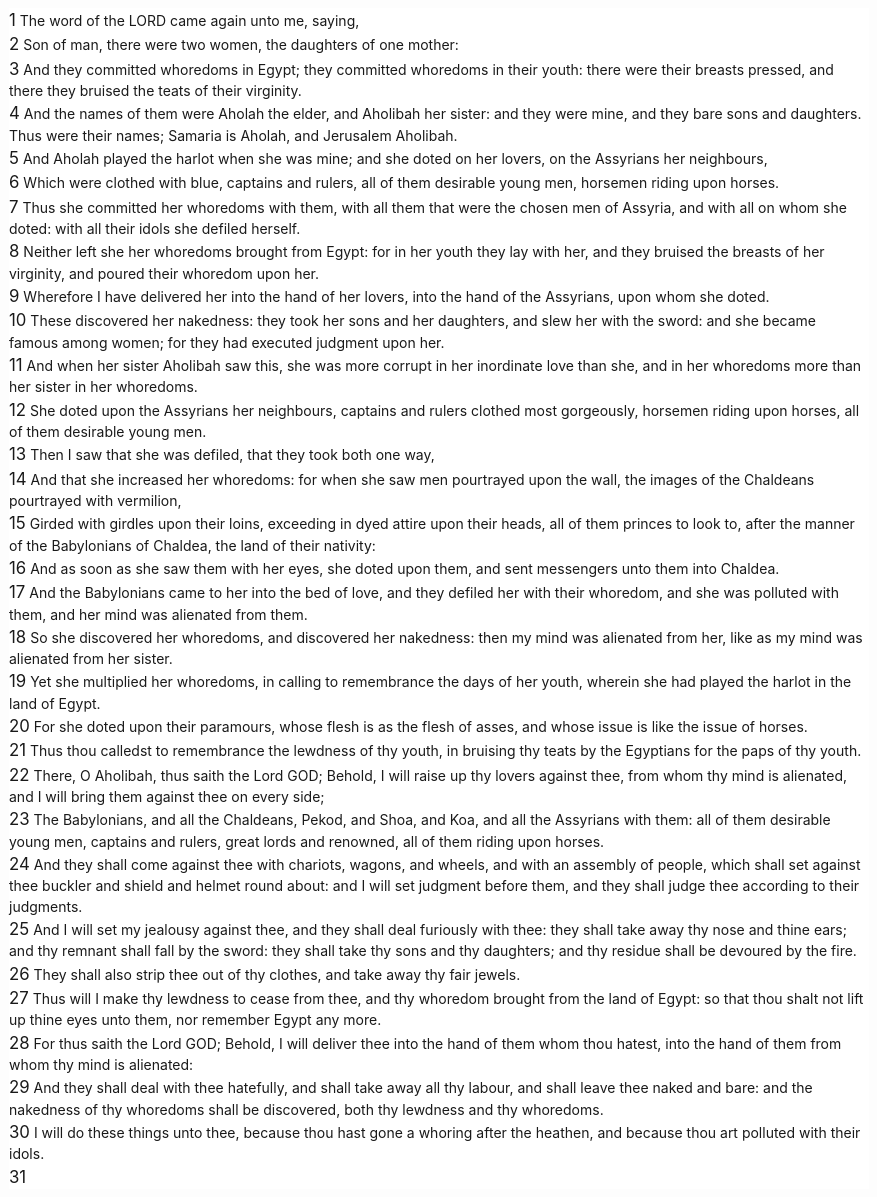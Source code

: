<span style="font-size:larger;">1</span>  The word of the LORD came again unto me, saying, <br><span style="font-size:larger;">2</span>  Son of man, there were two women, the daughters of one mother: <br><span style="font-size:larger;">3</span>  And they committed whoredoms in Egypt; they committed whoredoms in their youth: there were their breasts pressed, and there they bruised the teats of their virginity. <br><span style="font-size:larger;">4</span>  And the names of them were Aholah the elder, and Aholibah her sister: and they were mine, and they bare sons and daughters. Thus were their names; Samaria is Aholah, and Jerusalem Aholibah. <br><span style="font-size:larger;">5</span>  And Aholah played the harlot when she was mine; and she doted on her lovers, on the Assyrians her neighbours, <br><span style="font-size:larger;">6</span>  Which were clothed with blue, captains and rulers, all of them desirable young men, horsemen riding upon horses. <br><span style="font-size:larger;">7</span>  Thus she committed her whoredoms with them, with all them that were the chosen men of Assyria, and with all on whom she doted: with all their idols she defiled herself. <br><span style="font-size:larger;">8</span>  Neither left she her whoredoms brought from Egypt: for in her youth they lay with her, and they bruised the breasts of her virginity, and poured their whoredom upon her. <br><span style="font-size:larger;">9</span>  Wherefore I have delivered her into the hand of her lovers, into the hand of the Assyrians, upon whom she doted. <br><span style="font-size:larger;">10</span>  These discovered her nakedness: they took her sons and her daughters, and slew her with the sword: and she became famous among women; for they had executed judgment upon her. <br><span style="font-size:larger;">11</span>  And when her sister Aholibah saw this, she was more corrupt in her inordinate love than she, and in her whoredoms more than her sister in her whoredoms. <br><span style="font-size:larger;">12</span>  She doted upon the Assyrians her neighbours, captains and rulers clothed most gorgeously, horsemen riding upon horses, all of them desirable young men. <br><span style="font-size:larger;">13</span>  Then I saw that she was defiled, that they took both one way, <br><span style="font-size:larger;">14</span>  And that she increased her whoredoms: for when she saw men pourtrayed upon the wall, the images of the Chaldeans pourtrayed with vermilion, <br><span style="font-size:larger;">15</span>  Girded with girdles upon their loins, exceeding in dyed attire upon their heads, all of them princes to look to, after the manner of the Babylonians of Chaldea, the land of their nativity: <br><span style="font-size:larger;">16</span>  And as soon as she saw them with her eyes, she doted upon them, and sent messengers unto them into Chaldea. <br><span style="font-size:larger;">17</span>  And the Babylonians came to her into the bed of love, and they defiled her with their whoredom, and she was polluted with them, and her mind was alienated from them.  <br><span style="font-size:larger;">18</span>  So she discovered her whoredoms, and discovered her nakedness: then my mind was alienated from her, like as my mind was alienated from her sister. <br><span style="font-size:larger;">19</span>  Yet she multiplied her whoredoms, in calling to remembrance the days of her youth, wherein she had played the harlot in the land of Egypt.  <br><span style="font-size:larger;">20</span>  For she doted upon their paramours, whose flesh is as the flesh of asses, and whose issue is like the issue of horses.  <br><span style="font-size:larger;">21</span>  Thus thou calledst to remembrance the lewdness of thy youth, in bruising thy teats by the Egyptians for the paps of thy youth. <br><span style="font-size:larger;">22</span>  There, O Aholibah, thus saith the Lord GOD; Behold, I will raise up thy lovers against thee, from whom thy mind is alienated, and I will bring them against thee on every side; <br><span style="font-size:larger;">23</span>  The Babylonians, and all the Chaldeans, Pekod, and Shoa, and Koa, and all the Assyrians with them: all of them desirable young men, captains and rulers, great lords and renowned, all of them riding upon horses. <br><span style="font-size:larger;">24</span>  And they shall come against thee with chariots, wagons, and wheels, and with an assembly of people, which shall set against thee buckler and shield and helmet round about: and I will set judgment before them, and they shall judge thee according to their judgments. <br><span style="font-size:larger;">25</span>  And I will set my jealousy against thee, and they shall deal furiously with thee: they shall take away thy nose and thine ears; and thy remnant shall fall by the sword: they shall take thy sons and thy daughters; and thy residue shall be devoured by the fire. <br><span style="font-size:larger;">26</span>  They shall also strip thee out of thy clothes, and take away thy fair jewels. <br><span style="font-size:larger;">27</span>  Thus will I make thy lewdness to cease from thee, and thy whoredom brought from the land of Egypt: so that thou shalt not lift up thine eyes unto them, nor remember Egypt any more.  <br><span style="font-size:larger;">28</span>  For thus saith the Lord GOD; Behold, I will deliver thee into the hand of them whom thou hatest, into the hand of them from whom thy mind is alienated: <br><span style="font-size:larger;">29</span>  And they shall deal with thee hatefully, and shall take away all thy labour, and shall leave thee naked and bare: and the nakedness of thy whoredoms shall be discovered, both thy lewdness and thy whoredoms.  <br><span style="font-size:larger;">30</span>  I will do these things unto thee, because thou hast gone a whoring after the heathen, and because thou art polluted with their idols.  <br><span style="font-size:larger;">31</span>